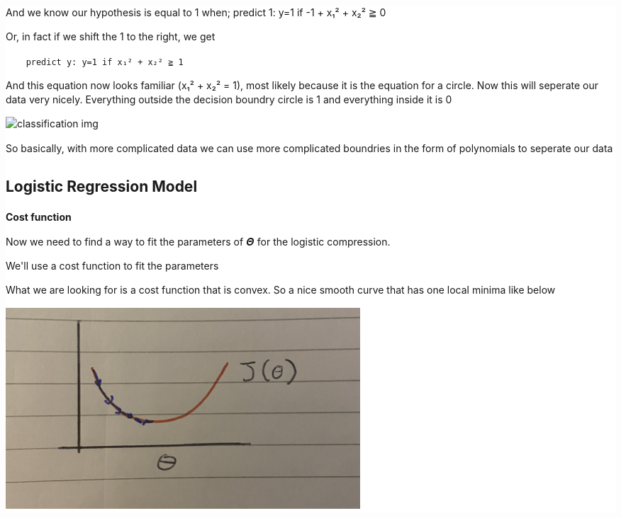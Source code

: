 And we know our hypothesis is equal to 1 when; predict 1: y=1 if -1 + x₁² + x₂² ≧ 0

Or, in fact if we shift the 1 to the right, we get
```
	predict y: y=1 if x₁² + x₂² ≧ 1
```

And this equation now looks familiar (x₁² + x₂² = 1), most likely because it is the equation for a circle.
Now this will seperate our data very nicely. Everything outside the decision boundry circle is 1 and everything inside it is 0



<img src="img/img10.png" alt="classification img" width="600"/>


So basically, with more complicated data we can use more complicated boundries in the form of polynomials to seperate our data



## Logistic Regression Model


**Cost function**


Now we need to find a way to fit the parameters of 𝜣 for the logistic compression.

We'll use a cost function to fit the parameters

What we are looking for is a cost function that is convex. So a nice smooth curve that has one local minima like below


<img src="img/img11.png" alt="classification img" width="500"/>
